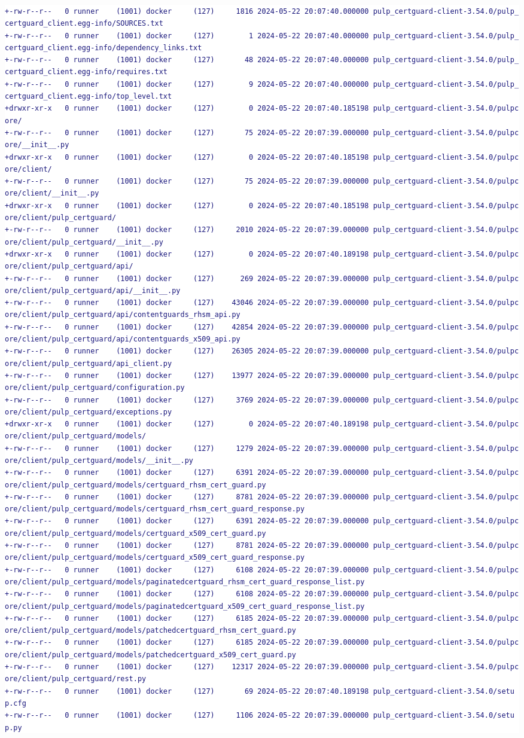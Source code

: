 ```diff
+-rw-r--r--   0 runner    (1001) docker     (127)     1816 2024-05-22 20:07:40.000000 pulp_certguard-client-3.54.0/pulp_certguard_client.egg-info/SOURCES.txt
+-rw-r--r--   0 runner    (1001) docker     (127)        1 2024-05-22 20:07:40.000000 pulp_certguard-client-3.54.0/pulp_certguard_client.egg-info/dependency_links.txt
+-rw-r--r--   0 runner    (1001) docker     (127)       48 2024-05-22 20:07:40.000000 pulp_certguard-client-3.54.0/pulp_certguard_client.egg-info/requires.txt
+-rw-r--r--   0 runner    (1001) docker     (127)        9 2024-05-22 20:07:40.000000 pulp_certguard-client-3.54.0/pulp_certguard_client.egg-info/top_level.txt
+drwxr-xr-x   0 runner    (1001) docker     (127)        0 2024-05-22 20:07:40.185198 pulp_certguard-client-3.54.0/pulpcore/
+-rw-r--r--   0 runner    (1001) docker     (127)       75 2024-05-22 20:07:39.000000 pulp_certguard-client-3.54.0/pulpcore/__init__.py
+drwxr-xr-x   0 runner    (1001) docker     (127)        0 2024-05-22 20:07:40.185198 pulp_certguard-client-3.54.0/pulpcore/client/
+-rw-r--r--   0 runner    (1001) docker     (127)       75 2024-05-22 20:07:39.000000 pulp_certguard-client-3.54.0/pulpcore/client/__init__.py
+drwxr-xr-x   0 runner    (1001) docker     (127)        0 2024-05-22 20:07:40.185198 pulp_certguard-client-3.54.0/pulpcore/client/pulp_certguard/
+-rw-r--r--   0 runner    (1001) docker     (127)     2010 2024-05-22 20:07:39.000000 pulp_certguard-client-3.54.0/pulpcore/client/pulp_certguard/__init__.py
+drwxr-xr-x   0 runner    (1001) docker     (127)        0 2024-05-22 20:07:40.189198 pulp_certguard-client-3.54.0/pulpcore/client/pulp_certguard/api/
+-rw-r--r--   0 runner    (1001) docker     (127)      269 2024-05-22 20:07:39.000000 pulp_certguard-client-3.54.0/pulpcore/client/pulp_certguard/api/__init__.py
+-rw-r--r--   0 runner    (1001) docker     (127)    43046 2024-05-22 20:07:39.000000 pulp_certguard-client-3.54.0/pulpcore/client/pulp_certguard/api/contentguards_rhsm_api.py
+-rw-r--r--   0 runner    (1001) docker     (127)    42854 2024-05-22 20:07:39.000000 pulp_certguard-client-3.54.0/pulpcore/client/pulp_certguard/api/contentguards_x509_api.py
+-rw-r--r--   0 runner    (1001) docker     (127)    26305 2024-05-22 20:07:39.000000 pulp_certguard-client-3.54.0/pulpcore/client/pulp_certguard/api_client.py
+-rw-r--r--   0 runner    (1001) docker     (127)    13977 2024-05-22 20:07:39.000000 pulp_certguard-client-3.54.0/pulpcore/client/pulp_certguard/configuration.py
+-rw-r--r--   0 runner    (1001) docker     (127)     3769 2024-05-22 20:07:39.000000 pulp_certguard-client-3.54.0/pulpcore/client/pulp_certguard/exceptions.py
+drwxr-xr-x   0 runner    (1001) docker     (127)        0 2024-05-22 20:07:40.189198 pulp_certguard-client-3.54.0/pulpcore/client/pulp_certguard/models/
+-rw-r--r--   0 runner    (1001) docker     (127)     1279 2024-05-22 20:07:39.000000 pulp_certguard-client-3.54.0/pulpcore/client/pulp_certguard/models/__init__.py
+-rw-r--r--   0 runner    (1001) docker     (127)     6391 2024-05-22 20:07:39.000000 pulp_certguard-client-3.54.0/pulpcore/client/pulp_certguard/models/certguard_rhsm_cert_guard.py
+-rw-r--r--   0 runner    (1001) docker     (127)     8781 2024-05-22 20:07:39.000000 pulp_certguard-client-3.54.0/pulpcore/client/pulp_certguard/models/certguard_rhsm_cert_guard_response.py
+-rw-r--r--   0 runner    (1001) docker     (127)     6391 2024-05-22 20:07:39.000000 pulp_certguard-client-3.54.0/pulpcore/client/pulp_certguard/models/certguard_x509_cert_guard.py
+-rw-r--r--   0 runner    (1001) docker     (127)     8781 2024-05-22 20:07:39.000000 pulp_certguard-client-3.54.0/pulpcore/client/pulp_certguard/models/certguard_x509_cert_guard_response.py
+-rw-r--r--   0 runner    (1001) docker     (127)     6108 2024-05-22 20:07:39.000000 pulp_certguard-client-3.54.0/pulpcore/client/pulp_certguard/models/paginatedcertguard_rhsm_cert_guard_response_list.py
+-rw-r--r--   0 runner    (1001) docker     (127)     6108 2024-05-22 20:07:39.000000 pulp_certguard-client-3.54.0/pulpcore/client/pulp_certguard/models/paginatedcertguard_x509_cert_guard_response_list.py
+-rw-r--r--   0 runner    (1001) docker     (127)     6185 2024-05-22 20:07:39.000000 pulp_certguard-client-3.54.0/pulpcore/client/pulp_certguard/models/patchedcertguard_rhsm_cert_guard.py
+-rw-r--r--   0 runner    (1001) docker     (127)     6185 2024-05-22 20:07:39.000000 pulp_certguard-client-3.54.0/pulpcore/client/pulp_certguard/models/patchedcertguard_x509_cert_guard.py
+-rw-r--r--   0 runner    (1001) docker     (127)    12317 2024-05-22 20:07:39.000000 pulp_certguard-client-3.54.0/pulpcore/client/pulp_certguard/rest.py
+-rw-r--r--   0 runner    (1001) docker     (127)       69 2024-05-22 20:07:40.189198 pulp_certguard-client-3.54.0/setup.cfg
+-rw-r--r--   0 runner    (1001) docker     (127)     1106 2024-05-22 20:07:39.000000 pulp_certguard-client-3.54.0/setup.py
```